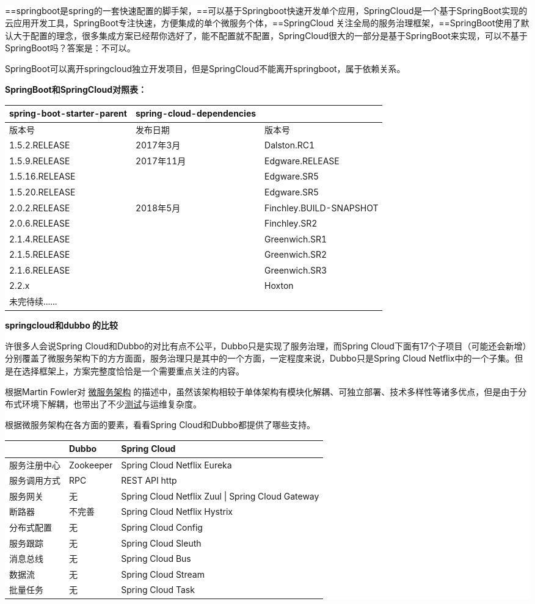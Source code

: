 ==springboot是spring的一套快速配置的脚手架，==可以基于Springboot快速开发单个应用，SpringCloud是一个基于SpringBoot实现的云应用开发工具，SpringBoot专注快速，方便集成的单个微服务个体，==SpringCloud 关注全局的服务治理框架，==SpringBoot使用了默认大于配置的理念，很多集成方案已经帮你选好了，能不配置就不配置，SpringCloud很大的一部分是基于SpringBoot来实现，可以不基于SpringBoot吗？答案是：不可以。



SpringBoot可以离开springcloud独立开发项目，但是SpringCloud不能离开springboot，属于依赖关系。

**SpringBoot和SpringCloud对照表：**

| spring-boot-starter-parent | spring-cloud-dependencies |                         |
| -------------------------- | ------------------------- | ----------------------- |
| 版本号                     | 发布日期                  | 版本号                  |
| 1.5.2.RELEASE              | 2017年3月                 | Dalston.RC1             |
| 1.5.9.RELEASE              | 2017年11月                | Edgware.RELEASE         |
| 1.5.16.RELEASE             |                           | Edgware.SR5             |
| 1.5.20.RELEASE             |                           | Edgware.SR5             |
| 2.0.2.RELEASE              | 2018年5月                 | Finchley.BUILD-SNAPSHOT |
| 2.0.6.RELEASE              |                           | Finchley.SR2            |
| 2.1.4.RELEASE              |                           | Greenwich.SR1           |
| 2.1.5.RELEASE              |                           | Greenwich.SR2           |
| 2.1.6.RELEASE              |                           | Greenwich.SR3           |
| 2.2.x                      |                           | Hoxton                  |
| 未完待续......             |                           |                         |



**springcloud和dubbo 的比较**

许很多人会说Spring Cloud和Dubbo的对比有点不公平，Dubbo只是实现了服务治理，而Spring Cloud下面有17个子项目（可能还会新增）分别覆盖了微服务架构下的方方面面，服务治理只是其中的一个方面，一定程度来说，Dubbo只是Spring Cloud Netflix中的一个子集。但是在选择框架上，方案完整度恰恰是一个需要重点关注的内容。

根据Martin Fowler对 [微服务架构](http://martinfowler.com/articles/microservices.html) 的描述中，虽然该架构相较于单体架构有模块化解耦、可独立部署、技术多样性等诸多优点，但是由于分布式环境下解耦，也带出了不少[测试](http://lib.csdn.net/base/softwaretest)与运维复杂度。

根据微服务架构在各方面的要素，看看Spring Cloud和Dubbo都提供了哪些支持。

|              | Dubbo     | Spring Cloud                                                 |
| :----------- | :-------- | :----------------------------------------------------------- |
| 服务注册中心 | Zookeeper | Spring Cloud Netflix Eureka                                  |
| 服务调用方式 | RPC       | REST API http                                                |
| 服务网关     | 无        | Spring Cloud Netflix Zuul            \|  Spring Cloud Gateway |
| 断路器       | 不完善    | Spring Cloud Netflix Hystrix                                 |
| 分布式配置   | 无        | Spring Cloud Config                                          |
| 服务跟踪     | 无        | Spring Cloud Sleuth                                          |
| 消息总线     | 无        | Spring Cloud Bus                                             |
| 数据流       | 无        | Spring Cloud Stream                                          |
| 批量任务     | 无        | Spring Cloud Task                                            |
